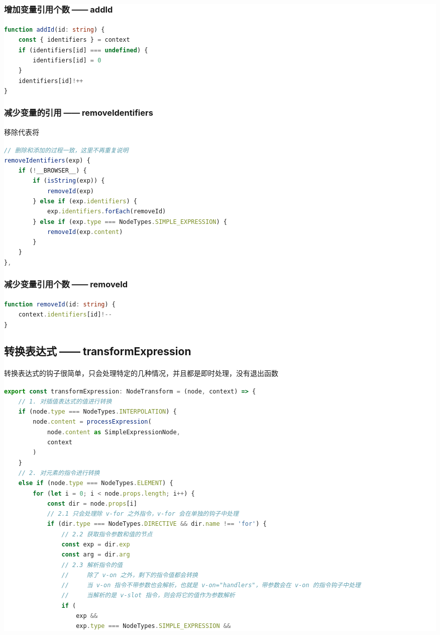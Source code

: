 ### 增加变量引用个数 —— addId  
```ts
function addId(id: string) {
    const { identifiers } = context
    if (identifiers[id] === undefined) {
        identifiers[id] = 0
    }
    identifiers[id]!++
}
```  

### 减少变量的引用 —— removeIdentifiers  
移除代表将

```ts
// 删除和添加的过程一致，这里不再重复说明
removeIdentifiers(exp) {
    if (!__BROWSER__) {
        if (isString(exp)) {
            removeId(exp)
        } else if (exp.identifiers) {
            exp.identifiers.forEach(removeId)
        } else if (exp.type === NodeTypes.SIMPLE_EXPRESSION) {
            removeId(exp.content)
        }
    }
},
```  

### 减少变量引用个数 —— removeId  
```ts
function removeId(id: string) {
    context.identifiers[id]!--
}
```   

## 转换表达式 —— transformExpression  
转换表达式的钩子很简单，只会处理特定的几种情况，并且都是即时处理，没有退出函数  

```ts
export const transformExpression: NodeTransform = (node, context) => {
    // 1. 对插值表达式的值进行转换
    if (node.type === NodeTypes.INTERPOLATION) {
        node.content = processExpression(
            node.content as SimpleExpressionNode,
            context
        )
    }
    // 2. 对元素的指令进行转换
    else if (node.type === NodeTypes.ELEMENT) {
        for (let i = 0; i < node.props.length; i++) {
            const dir = node.props[i]
            // 2.1 只会处理除 v-for 之外指令，v-for 会在单独的钩子中处理
            if (dir.type === NodeTypes.DIRECTIVE && dir.name !== 'for') {
                // 2.2 获取指令参数和值的节点
                const exp = dir.exp
                const arg = dir.arg
                // 2.3 解析指令的值
                //     除了 v-on 之外，剩下的指令值都会转换
                //     当 v-on 指令不带参数也会解析，也就是 v-on="handlers"，带参数会在 v-on 的指令钩子中处理
                //     当解析的是 v-slot 指令，则会将它的值作为参数解析
                if (
                    exp &&
                    exp.type === NodeTypes.SIMPLE_EXPRESSION &&
```